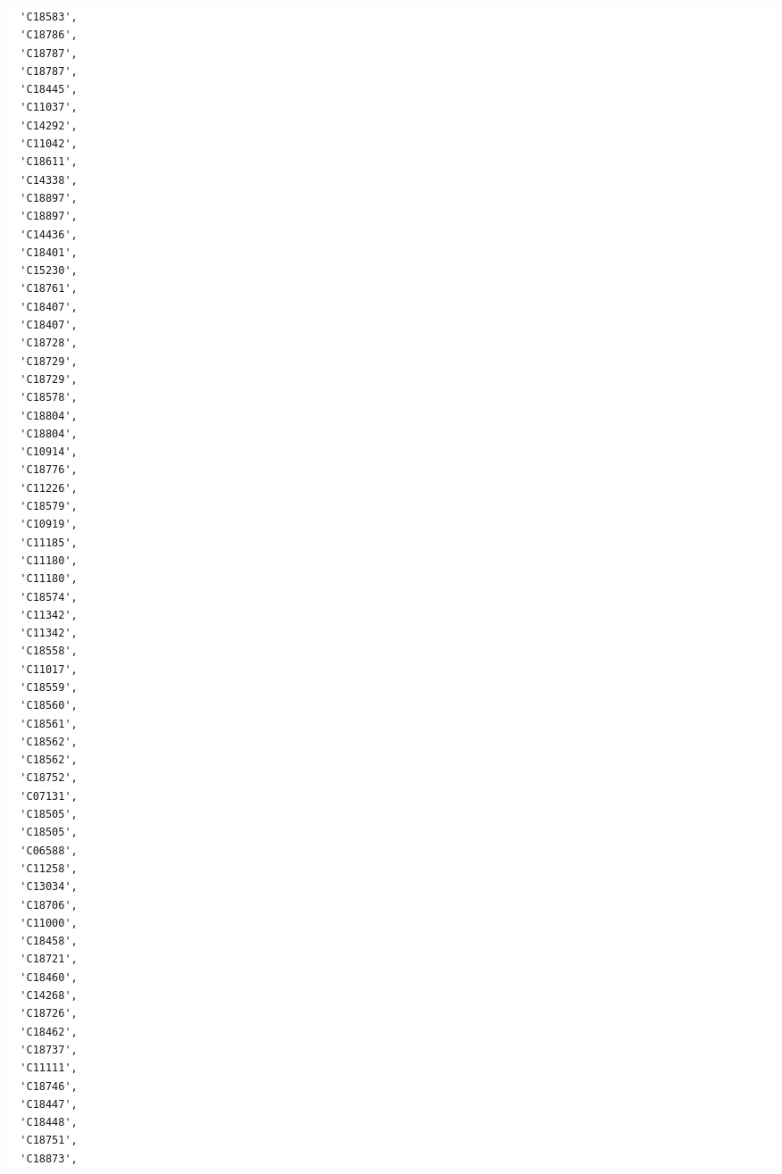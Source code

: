       'C18583',
      'C18786',
      'C18787',
      'C18787',
      'C18445',
      'C11037',
      'C14292',
      'C11042',
      'C18611',
      'C14338',
      'C18897',
      'C18897',
      'C14436',
      'C18401',
      'C15230',
      'C18761',
      'C18407',
      'C18407',
      'C18728',
      'C18729',
      'C18729',
      'C18578',
      'C18804',
      'C18804',
      'C10914',
      'C18776',
      'C11226',
      'C18579',
      'C10919',
      'C11185',
      'C11180',
      'C11180',
      'C18574',
      'C11342',
      'C11342',
      'C18558',
      'C11017',
      'C18559',
      'C18560',
      'C18561',
      'C18562',
      'C18562',
      'C18752',
      'C07131',
      'C18505',
      'C18505',
      'C06588',
      'C11258',
      'C13034',
      'C18706',
      'C11000',
      'C18458',
      'C18721',
      'C18460',
      'C14268',
      'C18726',
      'C18462',
      'C18737',
      'C11111',
      'C18746',
      'C18447',
      'C18448',
      'C18751',
      'C18873',